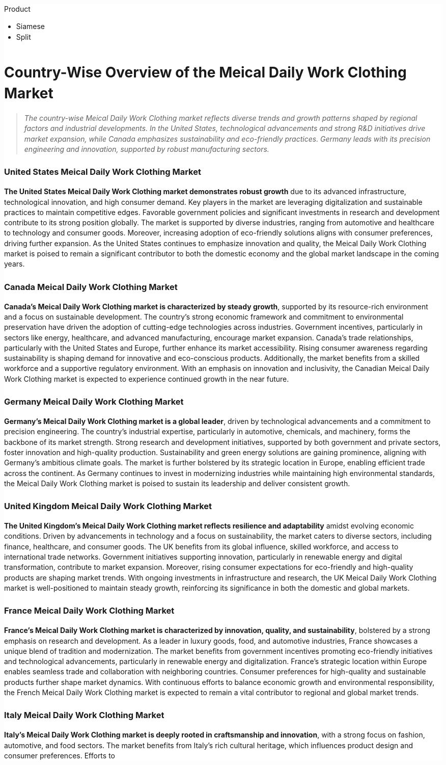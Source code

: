 Product</h3><ul><li>Siamese</li><li>Split</li></ul><h1><span class="">Country-Wise Overview of the Meical Daily Work Clothing Market<br /></span></h1><blockquote><p><em><span class="">The country-wise Meical Daily Work Clothing market reflects diverse trends and growth patterns shaped by regional factors and industrial developments. In the United States, technological advancements and strong R&amp;D initiatives drive market expansion, while Canada emphasizes sustainability and eco-friendly practices. Germany leads with its precision engineering and innovation, supported by robust manufacturing sectors.</span></em></p></blockquote><h3><strong>United States Meical Daily Work Clothing Market</strong></h3><p><strong>The United States Meical Daily Work Clothing market demonstrates robust growth</strong> due to its advanced infrastructure, technological innovation, and high consumer demand. Key players in the market are leveraging digitalization and sustainable practices to maintain competitive edges. Favorable government policies and significant investments in research and development contribute to its strong position globally. The market is supported by diverse industries, ranging from automotive and healthcare to technology and consumer goods. Moreover, increasing adoption of eco-friendly solutions aligns with consumer preferences, driving further expansion. As the United States continues to emphasize innovation and quality, the Meical Daily Work Clothing market is poised to remain a significant contributor to both the domestic economy and the global market landscape in the coming years.</p><h3><strong>Canada Meical Daily Work Clothing Market</strong></h3><p><strong>Canada&rsquo;s Meical Daily Work Clothing market is characterized by steady growth</strong>, supported by its resource-rich environment and a focus on sustainable development. The country&rsquo;s strong economic framework and commitment to environmental preservation have driven the adoption of cutting-edge technologies across industries. Government incentives, particularly in sectors like energy, healthcare, and advanced manufacturing, encourage market expansion. Canada&rsquo;s trade relationships, particularly with the United States and Europe, further enhance its market accessibility. Rising consumer awareness regarding sustainability is shaping demand for innovative and eco-conscious products. Additionally, the market benefits from a skilled workforce and a supportive regulatory environment. With an emphasis on innovation and inclusivity, the Canadian Meical Daily Work Clothing market is expected to experience continued growth in the near future.</p><h3><strong>Germany Meical Daily Work Clothing Market</strong></h3><p><strong>Germany&rsquo;s Meical Daily Work Clothing market is a global leader</strong>, driven by technological advancements and a commitment to precision engineering. The country&rsquo;s industrial expertise, particularly in automotive, chemicals, and machinery, forms the backbone of its market strength. Strong research and development initiatives, supported by both government and private sectors, foster innovation and high-quality production. Sustainability and green energy solutions are gaining prominence, aligning with Germany&rsquo;s ambitious climate goals. The market is further bolstered by its strategic location in Europe, enabling efficient trade across the continent. As Germany continues to invest in modernizing industries while maintaining high environmental standards, the Meical Daily Work Clothing market is poised to sustain its leadership and deliver consistent growth.</p><h3><strong>United Kingdom Meical Daily Work Clothing Market</strong></h3><p><strong>The United Kingdom&rsquo;s Meical Daily Work Clothing market reflects resilience and adaptability</strong> amidst evolving economic conditions. Driven by advancements in technology and a focus on sustainability, the market caters to diverse sectors, including finance, healthcare, and consumer goods. The UK benefits from its global influence, skilled workforce, and access to international trade networks. Government initiatives supporting innovation, particularly in renewable energy and digital transformation, contribute to market expansion. Moreover, rising consumer expectations for eco-friendly and high-quality products are shaping market trends. With ongoing investments in infrastructure and research, the UK Meical Daily Work Clothing market is well-positioned to maintain steady growth, reinforcing its significance in both the domestic and global markets.</p><h3><strong>France Meical Daily Work Clothing Market</strong></h3><p><strong>France&rsquo;s Meical Daily Work Clothing market is characterized by innovation, quality, and sustainability</strong>, bolstered by a strong emphasis on research and development. As a leader in luxury goods, food, and automotive industries, France showcases a unique blend of tradition and modernization. The market benefits from government incentives promoting eco-friendly initiatives and technological advancements, particularly in renewable energy and digitalization. France&rsquo;s strategic location within Europe enables seamless trade and collaboration with neighboring countries. Consumer preferences for high-quality and sustainable products further shape market dynamics. With continuous efforts to balance economic growth and environmental responsibility, the French Meical Daily Work Clothing market is expected to remain a vital contributor to regional and global market trends.</p><h3><strong>Italy Meical Daily Work Clothing Market</strong></h3><p><strong>Italy&rsquo;s Meical Daily Work Clothing market is deeply rooted in craftsmanship and innovation</strong>, with a strong focus on fashion, automotive, and food sectors. The market benefits from Italy&rsquo;s rich cultural heritage, which influences product design and consumer preferences. Efforts to